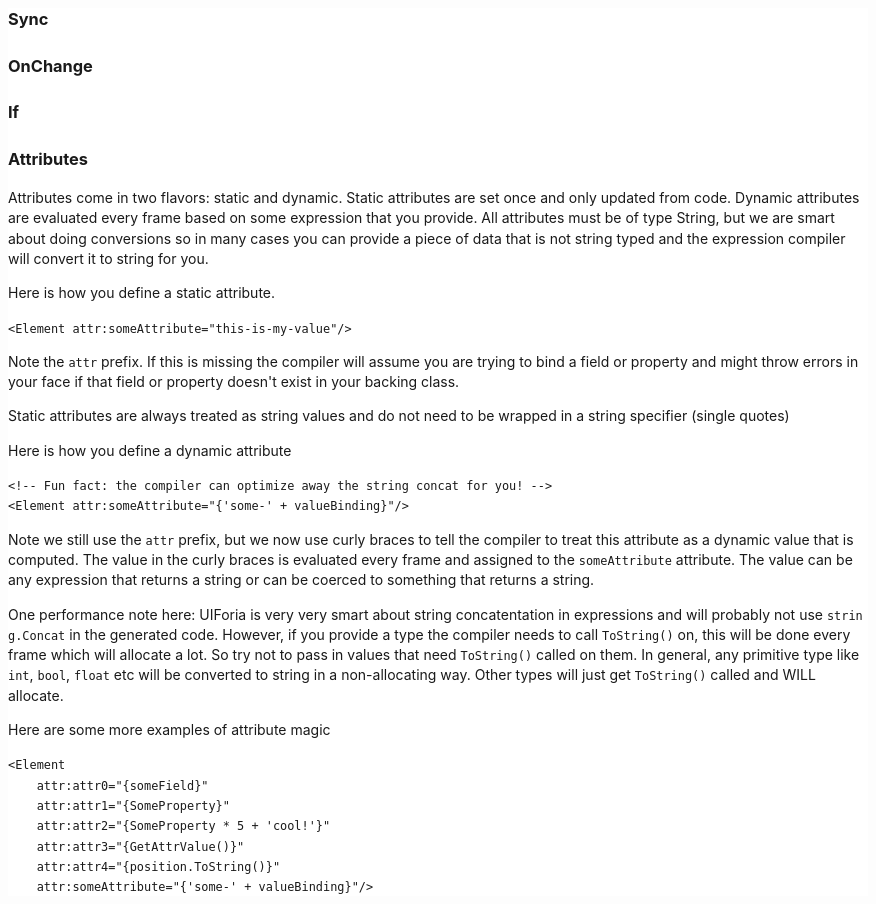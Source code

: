 ### Sync

### OnChange

### If

### Attributes

Attributes come in two flavors: static and dynamic. Static attributes
are set once and only updated from code. Dynamic attributes are
evaluated every frame based on some expression that you provide. All
attributes must be of type String, but we are smart about doing
conversions so in many cases you can provide a piece of data that is not
string typed and the expression compiler will convert it to string for
you. 

Here is how you define a static attribute.

```
<Element attr:someAttribute="this-is-my-value"/>
```
Note the `attr` prefix. If this is missing the compiler will assume you
are trying to bind a field or property and might throw errors in your
face if that field or property doesn't exist in your backing class.

Static attributes are always treated as string values and do not need to
be wrapped in a string specifier (single quotes)

Here is how you define a dynamic attribute

```
<!-- Fun fact: the compiler can optimize away the string concat for you! -->
<Element attr:someAttribute="{'some-' + valueBinding}"/>
```

Note we still use the `attr` prefix, but we now use curly braces to tell
the compiler to treat this attribute as a dynamic value that is
computed. The value in the curly braces is evaluated every frame and
assigned to the `someAttribute` attribute. The value can be any
expression that returns a string or can be coerced to something that
returns a string. 

One performance note here: UIForia is very very smart about string
concatentation in expressions and will probably not use `string.Concat`
in the generated code. However, if you provide a type the compiler needs
to call `ToString()` on, this will be done every frame which will
allocate a lot. So try not to pass in values that need `ToString()`
called on them. In general, any primitive type like `int`, `bool`,
`float` etc will be converted to string in a non-allocating way. Other
types will just get `ToString()` called and WILL allocate. 

Here are some more examples of attribute magic

```
<Element 
    attr:attr0="{someField}"
    attr:attr1="{SomeProperty}"
    attr:attr2="{SomeProperty * 5 + 'cool!'}"
    attr:attr3="{GetAttrValue()}"
    attr:attr4="{position.ToString()}"
    attr:someAttribute="{'some-' + valueBinding}"/>
```
